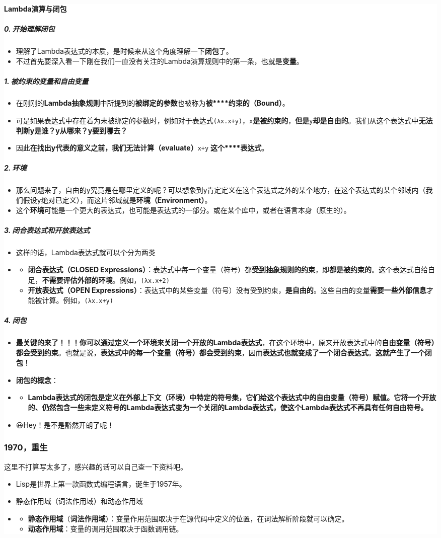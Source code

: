 

#### Lambda演算与闭包

##### 0. 开始理解闭包

- 理解了Lambda表达式的本质，是时候来从这个角度理解一下**闭包**了。
- 不过首先要深入看一下刚在我们一直没有关注的Lambda演算规则中的第一条，也就是**变量**。



##### 1. 被约束的变量和自由变量

- 在刚刚的**Lambda抽象规则**中所提到的**被绑定的参数**也被称为**被****约束的（Bound）**。
- 可是如果表达式中存在着为未被绑定的参数时，例如对于表达式`(λx.x+y)`，`x`**是被约束的**，**但是**`y`**却是自由的**。我们从这个表达式中**无法判断y是谁？y从哪来？y要到哪去？**

- 因此**在找出y代表的意义之前，我们无法计算（evaluate）**`x+y` **这个****表达式**。



##### 2. 环境

- 那么问题来了，自由的y究竟是在哪里定义的呢？可以想象到y肯定定义在这个表达式之外的某个地方，在这个表达式的某个邻域内（我们假设y绝对已定义），而这片邻域就是**环境（Environment）**。
- 这个**环境**可能是一个更大的表达式，也可能是表达式的一部分。或在某个库中，或者在语言本身（原生的）。



##### 3. 闭合表达式和开放表达式

- 这样的话，Lambda表达式就可以个分为两类

- - **闭合表达式（CLOSED Expressions）**：表达式中每一个变量（符号）都**受到抽象规则的约束**，即**都是被约束的**。这个表达式自给自足，**不需要评估外部的环境**。例如，`(λx.x+2)`
  - **开放表达式（OPEN Expressions）**：表达式中的某些变量（符号）没有受到约束，**是自由的**。这些自由的变量**需要一些外部信息**才能被计算。例如，`(λx.x+y)`



##### 4. 闭包

- **最关键的来了！！！**你可以**通过定义一个环境来关闭一个开放的Lambda表达式**，在这个环境中，原来开放表达式中的**自由变量（符号）都会受到约束**。也就是说，**表达式中的每一个变量（符号）都会受到约束**，因而**表达式也就变成了一个闭合表达式**。**这就产生了一个闭包！**
- **闭包的概念**：

- - **Lambda表达式的闭包是定义在外部上下文（环境）中特定的符号集，它们给这个表达式中的自由变量（符号）赋值。它将一个开放的、仍然包含一些未定义符号的Lambda表达式变为一个关闭的Lambda表达式，使这个Lambda表达式不再具有任何自由符号。**

- 😃Hey！是不是豁然开朗了呢！



### 1970，重生

这里不打算写太多了，感兴趣的话可以自己查一下资料吧。

- Lisp是世界上第一款函数式编程语言，诞生于1957年。
- 静态作用域（词法作用域）和动态作用域

- - **静态作用域**（**词法作用域**）：变量作用范围取决于在源代码中定义的位置，在词法解析阶段就可以确定。
  - **动态作用域**：变量的调用范围取决于函数调用链。

